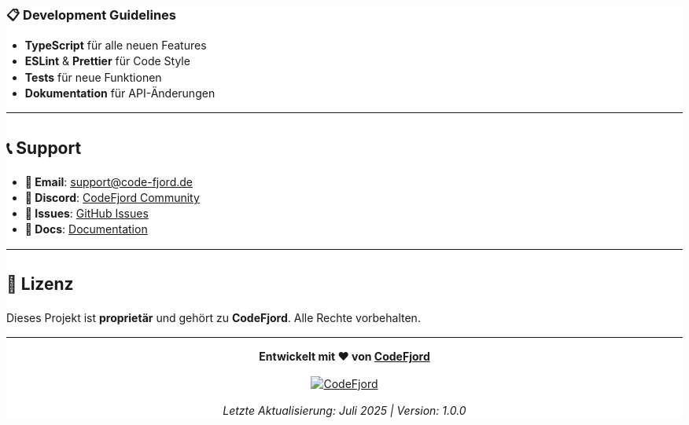 ### 📋 Development Guidelines

- **TypeScript** für alle neuen Features
- **ESLint** & **Prettier** für Code Style
- **Tests** für neue Funktionen
- **Dokumentation** für API-Änderungen

---

## 📞 Support

- **📧 Email**: support@code-fjord.de
- **💬 Discord**: [CodeFjord Community](https://discord.gg/codefjord)
- **🐛 Issues**: [GitHub Issues](https://github.com/codefjord/webseite/issues)
- **📖 Docs**: [Documentation](https://docs.code-fjord.de)

---

## 📄 Lizenz

Dieses Projekt ist **proprietär** und gehört zu **CodeFjord**. Alle Rechte vorbehalten.

---

<div align="center">

**Entwickelt mit ❤️ von [CodeFjord](https://code-fjord.de)**

[![CodeFjord](https://img.shields.io/badge/CodeFjord-Development%20Team-00D4AA?style=for-the-badge)](https://code-fjord.de)

_Letzte Aktualisierung: Juli 2025 | Version: 1.0.0_

</div>
